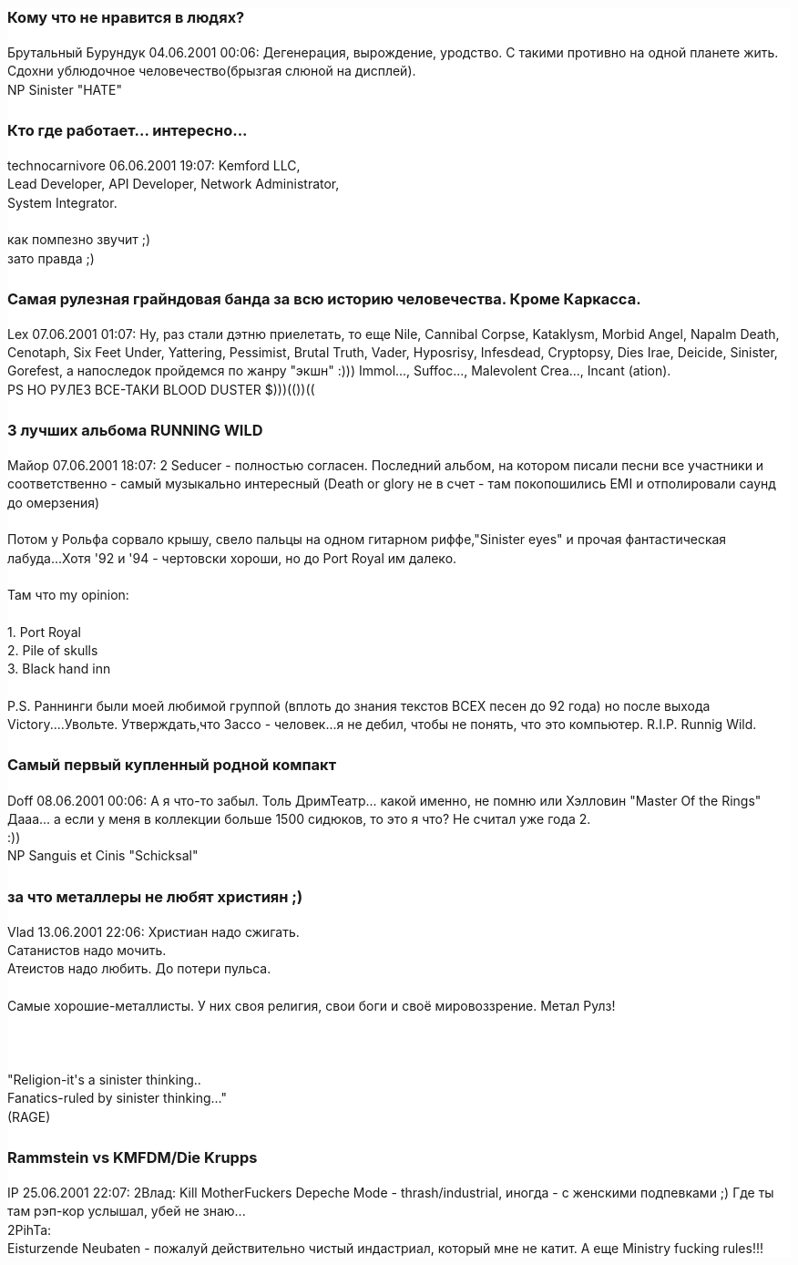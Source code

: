 ### Кому что не нравится в людях?

Брутальный Бурундук 04.06.2001 00:06:
Дегенерация, вырождение, уродство. С такими противно на одной планете жить. Сдохни ублюдочное человечество(брызгая слюной на дисплей).<BR>NP Sinister "HATE"

### Кто где работает... интересно...

technocarnivore 06.06.2001 19:07:
Kemford LLC,<BR>Lead Developer, API Developer, Network Administrator,<BR>System Integrator.<BR><BR>как помпезно звучит ;)<BR>зато правда ;)

### Самая рулезная грайндовая банда за всю историю человечества. Кроме Каркасса.

Lex 07.06.2001 01:07:
Ну, раз стали дэтню приелетать, то еще Nile, Cannibal Corpse, Kataklysm, Morbid Angel, Napalm Death, Cenotaph, Six Feet Under, Yattering, Pessimist, Brutal Truth, Vader, Hyposrisy, Infesdead, Cryptopsy, Dies Irae, Deicide, Sinister, Gorefest, а напоследок пройдемся по жанру "экшн" :))) Immol..., Suffoc..., Malevolent Crea..., Incant (ation). <BR>PS НО РУЛЕЗ ВСЕ-ТАКИ BLOOD DUSTER $)))(())((

### 3 лучших альбома RUNNING WILD

Майор 07.06.2001 18:07:
2 Seducer - полностью согласен. Последний альбом, на котором писали песни все участники и соответственно - самый музыкально интересный (Death or glory не в счет - там покопошились EMI и отполировали саунд до омерзения) <BR><BR>Потом у Рольфа сорвало крышу, свело пальцы на одном гитарном риффе,"Sinister eyes" и прочая фантастическая лабуда...Хотя '92 и '94 - чертовски хороши, но до Port Royal им далеко.<BR><BR>Там что my opinion:<BR><BR>1. Port Royal<BR>2. Pile of skulls<BR>3. Black hand inn<BR><BR>P.S. Раннинги были моей любимой группой (вплоть до знания текстов ВСЕХ песен до 92 года) но после выхода Victory....Увольте. Утверждать,что Зассо - человек...я не дебил, чтобы не понять, что это компьютер. R.I.P. Runnig Wild.  

### Самый первый купленный родной компакт

Doff 08.06.2001 00:06:
А я что-то забыл. Толь ДримТеатр... какой именно, не помню или Хэлловин "Master Of the Rings"<BR>Дааа... а если у меня в коллекции больше 1500 сидюков, то это я что? Не считал уже года 2.<BR>:))<BR>NP Sanguis et Cinis "Schicksal"

### за что металлеры не любят християн ;)

Vlad 13.06.2001 22:06:
Христиан надо сжигать.<BR>Сатанистов надо мочить.<BR>Атеистов надо любить. До потери пульса.<BR><BR>Самые хорошие-металлисты. У них своя религия, свои боги и своё мировоззрение. Метал Рулз! <BR><BR><BR><BR>"Religion-it's a sinister thinking..<BR>Fanatics-ruled by sinister thinking..."<BR>(RAGE)<BR>

### Rammstein vs KMFDM/Die Krupps

IP 25.06.2001 22:07:
2Влад: Kill MotherFuckers Depeche Mode - thrash/industrial, иногда - с женскими подпевками ;) Где ты там рэп-кор услышал, убей не знаю... <BR>2PihTa:<BR>Eisturzende Neubaten - пожалуй действительно чистый индастриал, который мне не катит. А еще Ministry fucking rules!!!<BR>
